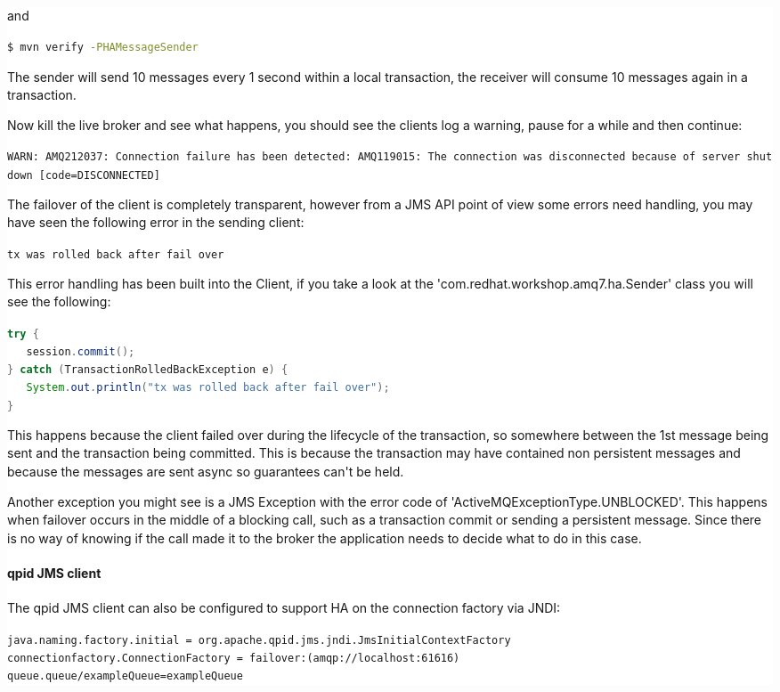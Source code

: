 and

```bash
$ mvn verify -PHAMessageSender
```

The sender will send 10 messages every 1 second within a local transaction, the receiver will consume 10 messages again in a transaction.

Now kill the live broker and see what happens, you should see the clients log a warning, pause for a while
and then continue:

```
WARN: AMQ212037: Connection failure has been detected: AMQ119015: The connection was disconnected because of server shutdown [code=DISCONNECTED]
```

The failover of the client is completely transparent, however from a JMS API point of view some errors need handling, 
you may have seen the following error in the sending client:

```
tx was rolled back after fail over
```

This error handling has been built into the Client, if you take a look at the 'com.redhat.workshop.amq7.ha.Sender' class
you will see the following:

```java
try {
   session.commit();
} catch (TransactionRolledBackException e) {
   System.out.println("tx was rolled back after fail over");
}
```

This happens because the client failed over during the lifecycle of the transaction, so somewhere between the 1st
message being sent and the transaction being committed. This is because the transaction may have contained non persistent
messages and because the messages are sent async so guarantees can't be held.

Another exception you might see is a JMS Exception with the error code of 'ActiveMQExceptionType.UNBLOCKED'. This happens 
when failover occurs in the middle of a blocking call, such as a transaction commit or sending a persistent message.
Since there is no way of knowing if the call made it to the broker the application needs to decide what to do in this case.

#### qpid JMS client

The qpid JMS client can also be configured to support HA on the connection factory via JNDI:

```properties
java.naming.factory.initial = org.apache.qpid.jms.jndi.JmsInitialContextFactory
connectionfactory.ConnectionFactory = failover:(amqp://localhost:61616)
queue.queue/exampleQueue=exampleQueue
```
